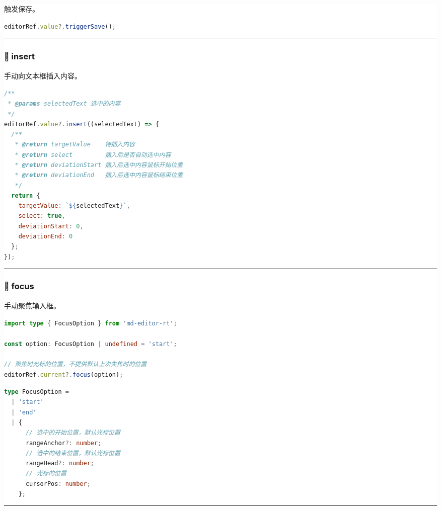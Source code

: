 触发保存。

```js
editorRef.value?.triggerSave();
```

---

### 💉 insert

手动向文本框插入内容。

```js
/**
 * @params selectedText 选中的内容
 */
editorRef.value?.insert((selectedText) => {
  /**
   * @return targetValue    待插入内容
   * @return select         插入后是否自动选中内容
   * @return deviationStart 插入后选中内容鼠标开始位置
   * @return deviationEnd   插入后选中内容鼠标结束位置
   */
  return {
    targetValue: `${selectedText}`,
    select: true,
    deviationStart: 0,
    deviationEnd: 0
  };
});
```

---

### 🎯 focus

手动聚焦输入框。

```ts
import type { FocusOption } from 'md-editor-rt';

const option: FocusOption | undefined = 'start';

// 聚焦时光标的位置，不提供默认上次失焦时的位置
editorRef.current?.focus(option);
```

```ts
type FocusOption =
  | 'start'
  | 'end'
  | {
      // 选中的开始位置，默认光标位置
      rangeAnchor?: number;
      // 选中的结束位置，默认光标位置
      rangeHead?: number;
      // 光标的位置
      cursorPos: number;
    };
```

---